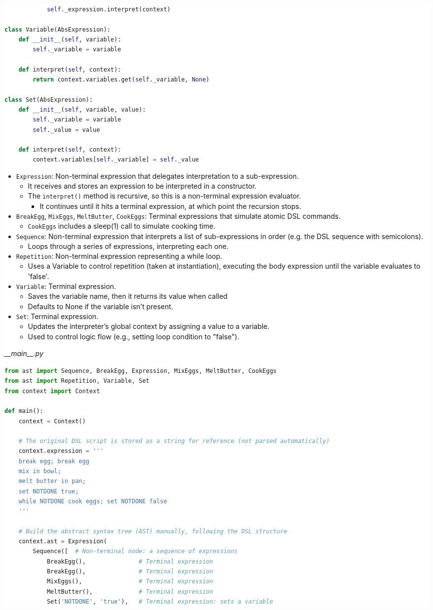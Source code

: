 ```python
            self._expression.interpret(context)

class Variable(AbsExpression):
    def __init__(self, variable):
        self._variable = variable

    def interpret(self, context):
        return context.variables.get(self._variable, None)

class Set(AbsExpression):
    def __init__(self, variable, value):
        self._variable = variable
        self._value = value

    def interpret(self, context):
        context.variables[self._variable] = self._value
```

- `Expression`: Non-terminal expression that delegates interpretation to a sub-expression.
	- It receives and stores an expression to be interpreted in a constructor.
	- The `interpret()` method is recursive, so this is a non-terminal expression evaluator.
		- It continues until it hits a terminal expression, at which point the recursion stops.
- `BreakEgg`, `MixEggs`, `MeltButter`, `CookEggs`: Terminal expressions that simulate atomic DSL commands.
	- `CookEggs` includes a sleep(1) call to simulate cooking time.
- `Sequence`: Non-terminal expression that interprets a list of sub-expressions in order (e.g. the DSL sequence with semicolons).
	- Loops through a series of expressions, interpreting each one.
- `Repetition`: Non-terminal expression representing a while loop.
    - Uses a Variable to control repetition (taken at instantiation), executing the body expression until the variable evaluates to 'false'.
- `Variable`: Terminal expression. 
    - Saves the variable name, then it returns its value when called
    - Defaults to None if the variable isn’t present.
- `Set`: Terminal expression.
    - Updates the interpreter’s global context by assigning a value to a variable.    
    - Used to control logic flow (e.g., setting loop condition to "false").

*\_\_main__.py*
```python
from ast import Sequence, BreakEgg, Expression, MixEggs, MeltButter, CookEggs
from ast import Repetition, Variable, Set
from context import Context

def main():
    context = Context()

    # The original DSL script is stored as a string for reference (not parsed automatically)
    context.expression = '''
    break egg; break egg
    mix in bowl;
    melt butter in pan;
    set NOTDONE true;
    while NOTDONE cook eggs; set NOTDONE false
    '''

    # Build the abstract syntax tree (AST) manually, following the DSL structure
    context.ast = Expression(
        Sequence([  # Non-terminal node: a sequence of expressions
            BreakEgg(),               # Terminal expression
            BreakEgg(),               # Terminal expression
            MixEggs(),                # Terminal expression
            MeltButter(),             # Terminal expression
            Set('NOTDONE', 'true'),   # Terminal expression: sets a variable
```